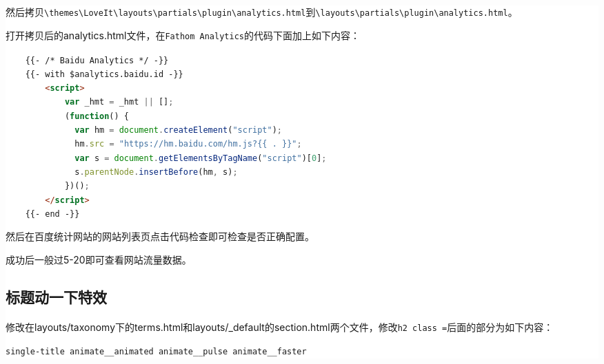 然后拷贝`\themes\LoveIt\layouts\partials\plugin\analytics.html`到`\layouts\partials\plugin\analytics.html`。

打开拷贝后的analytics.html文件，在`Fathom Analytics`的代码下面加上如下内容：

```html
	{{- /* Baidu Analytics */ -}}
    {{- with $analytics.baidu.id -}}
		<script>
			var _hmt = _hmt || [];
			(function() {
			  var hm = document.createElement("script");
			  hm.src = "https://hm.baidu.com/hm.js?{{ . }}";
			  var s = document.getElementsByTagName("script")[0]; 
			  s.parentNode.insertBefore(hm, s);
			})();
		</script>
	{{- end -}}
```

然后在百度统计网站的网站列表页点击代码检查即可检查是否正确配置。

成功后一般过5-20即可查看网站流量数据。

## 标题动一下特效

修改在layouts/taxonomy下的terms.html和layouts/_default的section.html两个文件，修改`h2 class =`后面的部分为如下内容：

```html
single-title animate__animated animate__pulse animate__faster
```

